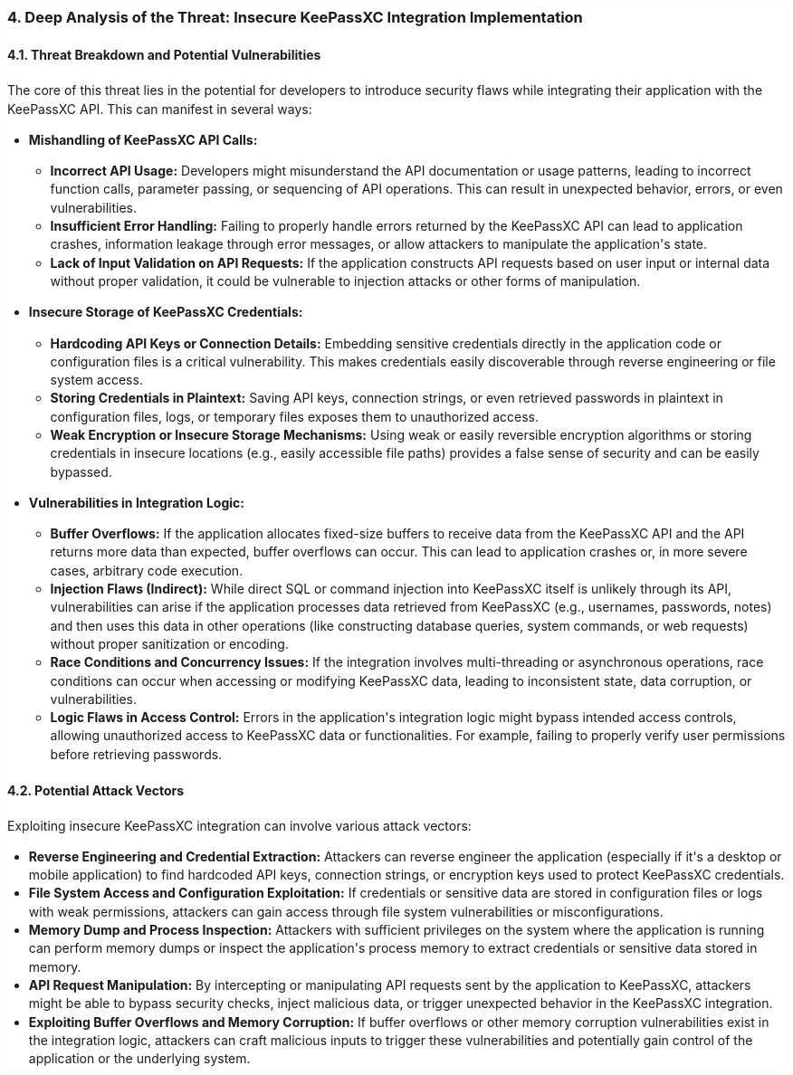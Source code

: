 ### 4. Deep Analysis of the Threat: Insecure KeePassXC Integration Implementation

#### 4.1. Threat Breakdown and Potential Vulnerabilities

The core of this threat lies in the potential for developers to introduce security flaws while integrating their application with the KeePassXC API. This can manifest in several ways:

*   **Mishandling of KeePassXC API Calls:**
    *   **Incorrect API Usage:** Developers might misunderstand the API documentation or usage patterns, leading to incorrect function calls, parameter passing, or sequencing of API operations. This can result in unexpected behavior, errors, or even vulnerabilities.
    *   **Insufficient Error Handling:**  Failing to properly handle errors returned by the KeePassXC API can lead to application crashes, information leakage through error messages, or allow attackers to manipulate the application's state.
    *   **Lack of Input Validation on API Requests:**  If the application constructs API requests based on user input or internal data without proper validation, it could be vulnerable to injection attacks or other forms of manipulation.

*   **Insecure Storage of KeePassXC Credentials:**
    *   **Hardcoding API Keys or Connection Details:** Embedding sensitive credentials directly in the application code or configuration files is a critical vulnerability. This makes credentials easily discoverable through reverse engineering or file system access.
    *   **Storing Credentials in Plaintext:**  Saving API keys, connection strings, or even retrieved passwords in plaintext in configuration files, logs, or temporary files exposes them to unauthorized access.
    *   **Weak Encryption or Insecure Storage Mechanisms:**  Using weak or easily reversible encryption algorithms or storing credentials in insecure locations (e.g., easily accessible file paths) provides a false sense of security and can be easily bypassed.

*   **Vulnerabilities in Integration Logic:**
    *   **Buffer Overflows:**  If the application allocates fixed-size buffers to receive data from the KeePassXC API and the API returns more data than expected, buffer overflows can occur. This can lead to application crashes or, in more severe cases, arbitrary code execution.
    *   **Injection Flaws (Indirect):** While direct SQL or command injection into KeePassXC itself is unlikely through its API, vulnerabilities can arise if the application processes data retrieved from KeePassXC (e.g., usernames, passwords, notes) and then uses this data in other operations (like constructing database queries, system commands, or web requests) without proper sanitization or encoding.
    *   **Race Conditions and Concurrency Issues:** If the integration involves multi-threading or asynchronous operations, race conditions can occur when accessing or modifying KeePassXC data, leading to inconsistent state, data corruption, or vulnerabilities.
    *   **Logic Flaws in Access Control:**  Errors in the application's integration logic might bypass intended access controls, allowing unauthorized access to KeePassXC data or functionalities. For example, failing to properly verify user permissions before retrieving passwords.

#### 4.2. Potential Attack Vectors

Exploiting insecure KeePassXC integration can involve various attack vectors:

*   **Reverse Engineering and Credential Extraction:** Attackers can reverse engineer the application (especially if it's a desktop or mobile application) to find hardcoded API keys, connection strings, or encryption keys used to protect KeePassXC credentials.
*   **File System Access and Configuration Exploitation:** If credentials or sensitive data are stored in configuration files or logs with weak permissions, attackers can gain access through file system vulnerabilities or misconfigurations.
*   **Memory Dump and Process Inspection:** Attackers with sufficient privileges on the system where the application is running can perform memory dumps or inspect the application's process memory to extract credentials or sensitive data stored in memory.
*   **API Request Manipulation:** By intercepting or manipulating API requests sent by the application to KeePassXC, attackers might be able to bypass security checks, inject malicious data, or trigger unexpected behavior in the KeePassXC integration.
*   **Exploiting Buffer Overflows and Memory Corruption:**  If buffer overflows or other memory corruption vulnerabilities exist in the integration logic, attackers can craft malicious inputs to trigger these vulnerabilities and potentially gain control of the application or the underlying system.